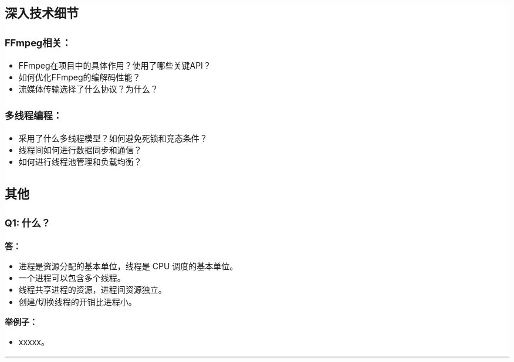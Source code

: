 ## **深入技术细节**

### FFmpeg相关：

- FFmpeg在项目中的具体作用？使用了哪些关键API？
- 如何优化FFmpeg的编解码性能？
- 流媒体传输选择了什么协议？为什么？

### 多线程编程：

- 采用了什么多线程模型？如何避免死锁和竞态条件？
- 线程间如何进行数据同步和通信？
- 如何进行线程池管理和负载均衡？

## 其他

### Q1: 什么？

**答：**

- 进程是资源分配的基本单位，线程是 CPU 调度的基本单位。
- 一个进程可以包含多个线程。
- 线程共享进程的资源，进程间资源独立。
- 创建/切换线程的开销比进程小。

**举例子：**

- xxxxx。

---
